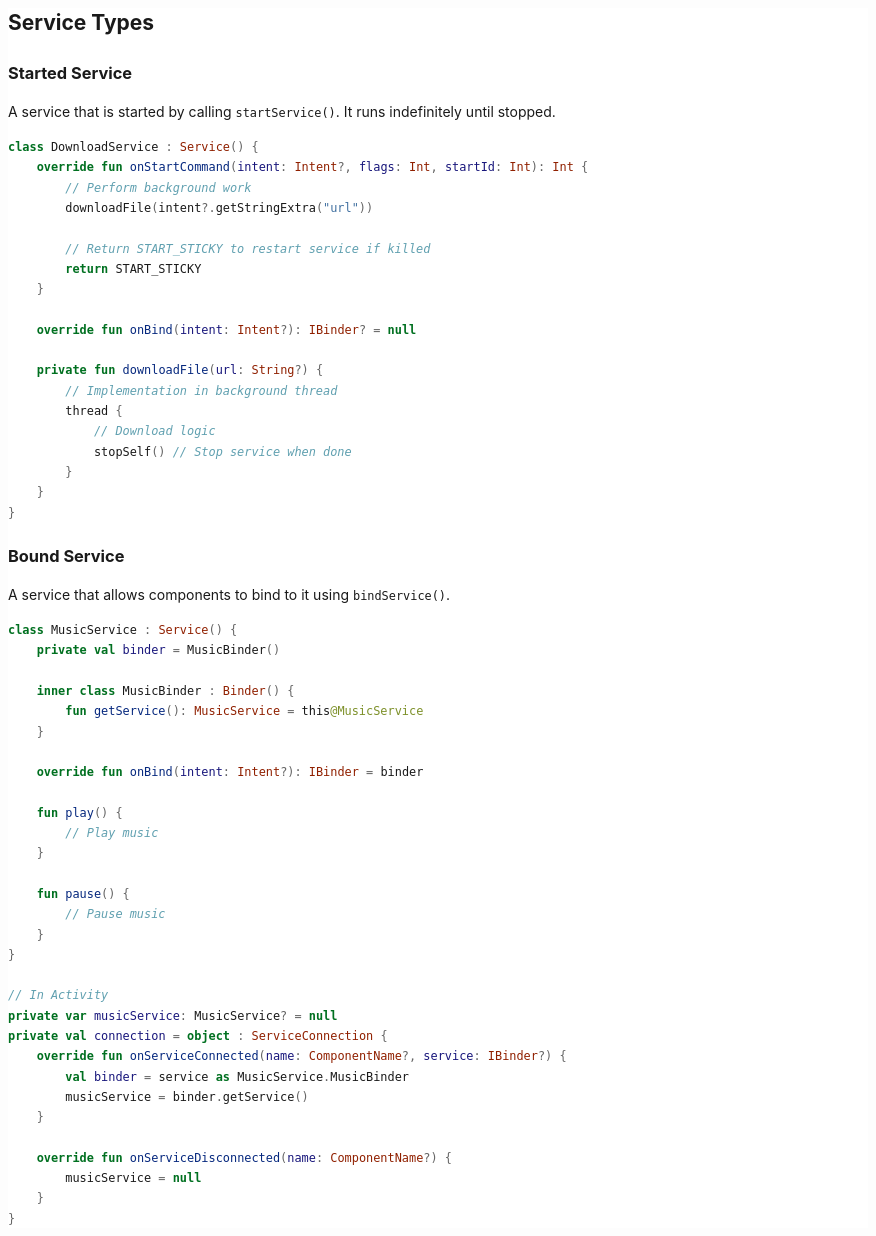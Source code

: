 ## Service Types

### Started Service
A service that is started by calling `startService()`. It runs indefinitely until stopped.

```kotlin
class DownloadService : Service() {
    override fun onStartCommand(intent: Intent?, flags: Int, startId: Int): Int {
        // Perform background work
        downloadFile(intent?.getStringExtra("url"))

        // Return START_STICKY to restart service if killed
        return START_STICKY
    }

    override fun onBind(intent: Intent?): IBinder? = null

    private fun downloadFile(url: String?) {
        // Implementation in background thread
        thread {
            // Download logic
            stopSelf() // Stop service when done
        }
    }
}
```

### Bound Service
A service that allows components to bind to it using `bindService()`.

```kotlin
class MusicService : Service() {
    private val binder = MusicBinder()

    inner class MusicBinder : Binder() {
        fun getService(): MusicService = this@MusicService
    }

    override fun onBind(intent: Intent?): IBinder = binder

    fun play() {
        // Play music
    }

    fun pause() {
        // Pause music
    }
}

// In Activity
private var musicService: MusicService? = null
private val connection = object : ServiceConnection {
    override fun onServiceConnected(name: ComponentName?, service: IBinder?) {
        val binder = service as MusicService.MusicBinder
        musicService = binder.getService()
    }

    override fun onServiceDisconnected(name: ComponentName?) {
        musicService = null
    }
}
```
